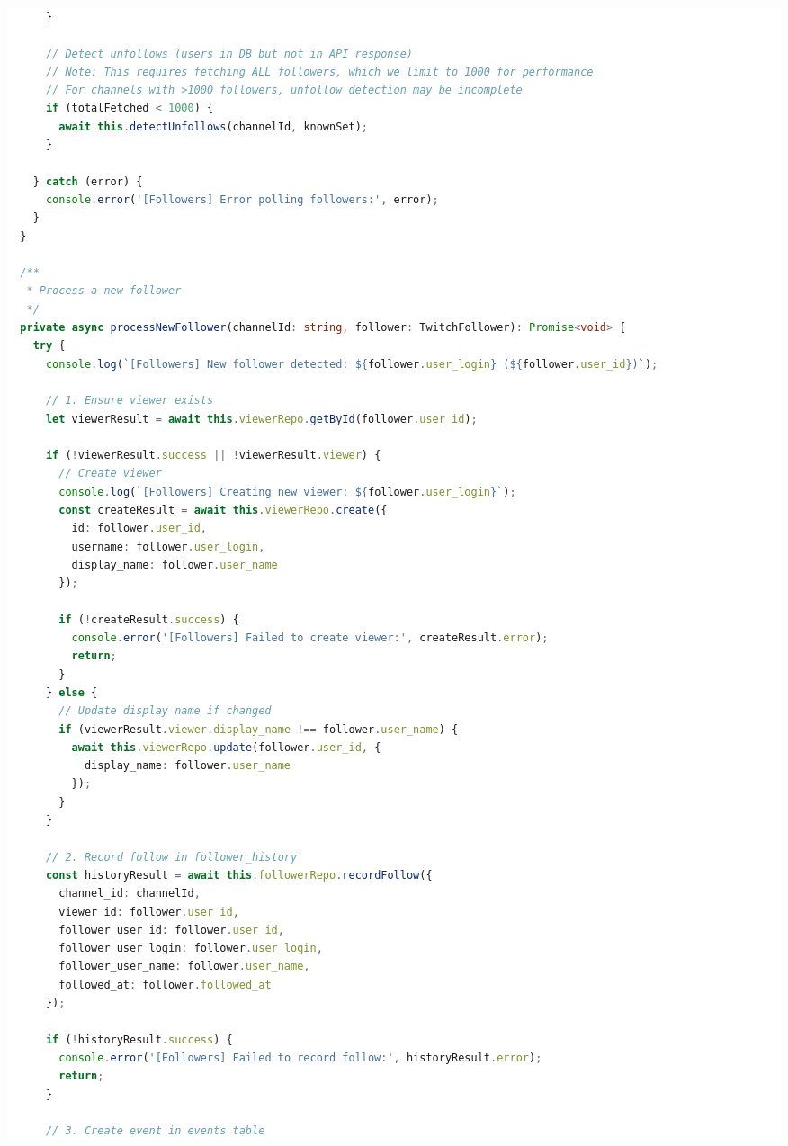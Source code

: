 ```typescript
      }

      // Detect unfollows (users in DB but not in API response)
      // Note: This requires fetching ALL followers, which we limit to 1000 for performance
      // For channels with >1000 followers, unfollow detection may be incomplete
      if (totalFetched < 1000) {
        await this.detectUnfollows(channelId, knownSet);
      }

    } catch (error) {
      console.error('[Followers] Error polling followers:', error);
    }
  }

  /**
   * Process a new follower
   */
  private async processNewFollower(channelId: string, follower: TwitchFollower): Promise<void> {
    try {
      console.log(`[Followers] New follower detected: ${follower.user_login} (${follower.user_id})`);

      // 1. Ensure viewer exists
      let viewerResult = await this.viewerRepo.getById(follower.user_id);
      
      if (!viewerResult.success || !viewerResult.viewer) {
        // Create viewer
        console.log(`[Followers] Creating new viewer: ${follower.user_login}`);
        const createResult = await this.viewerRepo.create({
          id: follower.user_id,
          username: follower.user_login,
          display_name: follower.user_name
        });

        if (!createResult.success) {
          console.error('[Followers] Failed to create viewer:', createResult.error);
          return;
        }
      } else {
        // Update display name if changed
        if (viewerResult.viewer.display_name !== follower.user_name) {
          await this.viewerRepo.update(follower.user_id, {
            display_name: follower.user_name
          });
        }
      }

      // 2. Record follow in follower_history
      const historyResult = await this.followerRepo.recordFollow({
        channel_id: channelId,
        viewer_id: follower.user_id,
        follower_user_id: follower.user_id,
        follower_user_login: follower.user_login,
        follower_user_name: follower.user_name,
        followed_at: follower.followed_at
      });

      if (!historyResult.success) {
        console.error('[Followers] Failed to record follow:', historyResult.error);
        return;
      }

      // 3. Create event in events table
```